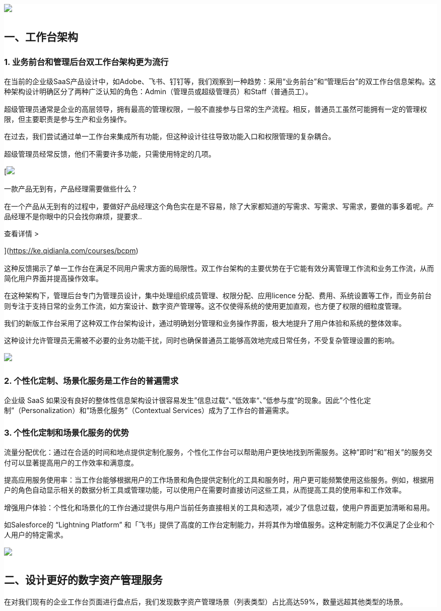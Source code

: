 ![](https://image.woshipm.com/wp-files/2024/10/zu121JoVeWgQNPXapDWP.jpeg)

## 一、工作台架构

### 1\. 业务前台和管理后台双工作台架构更为流行

在当前的企业级SaaS产品设计中，如Adobe、飞书、钉钉等，我们观察到一种趋势：采用“业务前台”和“管理后台”的双工作台信息架构。这种架构设计明确区分了两种广泛认知的角色：Admin（管理员或超级管理员）和Staff（普通员工）。

超级管理员通常是企业的高层领导，拥有最高的管理权限，一般不直接参与日常的生产流程。相反，普通员工虽然可能拥有一定的管理权限，但主要职责是参与生产和业务操作。

在过去，我们尝试通过单一工作台来集成所有功能，但这种设计往往导致功能入口和权限管理的复杂耦合。

超级管理员经常反馈，他们不需要许多功能，只需使用特定的几项。

[![](https://image.woshipm.com/2023/08/02/58dc678c-30e3-11ee-88e7-00163e0b5ff3.png)

一款产品无到有，产品经理需要做些什么？

在一个产品从无到有的过程中，要做好产品经理这个角色实在是不容易，除了大家都知道的写需求、写需求、写需求，要做的事多着呢。产品经理不是你眼中的只会找你麻烦，提要求..

查看详情 >

](https://ke.qidianla.com/courses/bcpm)

这种反馈揭示了单一工作台在满足不同用户需求方面的局限性。双工作台架构的主要优势在于它能有效分离管理工作流和业务工作流，从而简化用户界面并提高操作效率。

在这种架构下，管理后台专门为管理员设计，集中处理组织成员管理、权限分配、应用licence 分配、费用、系统设置等工作，而业务前台则专注于支持日常的业务工作流，如方案设计、数字资产管理等。这不仅使得系统的使用更加直观，也方便了权限的细粒度管理。

我们的新版工作台采用了这种双工作台架构设计，通过明确划分管理和业务操作界面，极大地提升了用户体验和系统的整体效率。

这种设计允许管理员无需被不必要的业务功能干扰，同时也确保普通员工能够高效地完成日常任务，不受复杂管理设置的影响。

![](https://image.woshipm.com/wp-files/2024/10/tl6Y5Y8cFdclH1cDN8Ak.jpeg)

### 2\. 个性化定制、场景化服务是工作台的普遍需求

企业级 SaaS 如果没有良好的整体性信息架构设计很容易发生”信息过载“、”低效率“、”低参与度“的现象。因此”个性化定制”（Personalization）和”场景化服务”（Contextual Services）成为了工作台的普遍需求。

### 3\. 个性化定制和场景化服务的优势

流量分配优化：通过在合适的时间和地点提供定制化服务，个性化工作台可以帮助用户更快地找到所需服务。这种”即时”和”相关”的服务交付可以显著提高用户的工作效率和满意度。

提高应用服务使用率：当工作台能够根据用户的工作场景和角色提供定制化的工具和服务时，用户更可能频繁使用这些服务。例如，根据用户的角色自动显示相关的数据分析工具或管理功能，可以使用户在需要时直接访问这些工具，从而提高工具的使用率和工作效率。

增强用户体验：个性化和场景化的工作台通过提供与用户当前任务直接相关的工具和选项，减少了信息过载，使用户界面更加清晰和易用。

如Salesforce的 “Lightning Platform” 和「飞书」提供了高度的工作台定制能力，并将其作为增值服务。这种定制能力不仅满足了企业和个人用户的特定需求。

![](https://image.woshipm.com/wp-files/2024/10/k7W2hTlr0otLyA055m33.png)

## 二、设计更好的数字资产管理服务

在对我们现有的企业工作台页面进行盘点后，我们发现数字资产管理场景（列表类型）占比高达59%，数量远超其他类型的场景。
